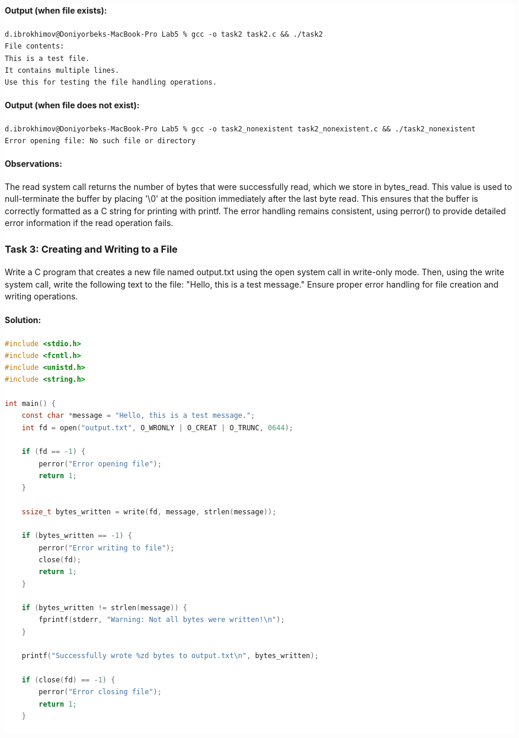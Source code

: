 #### Output (when file exists):
```
d.ibrokhimov@Doniyorbeks-MacBook-Pro Lab5 % gcc -o task2 task2.c && ./task2
File contents:
This is a test file.
It contains multiple lines.
Use this for testing the file handling operations.
```

#### Output (when file does not exist):
```
d.ibrokhimov@Doniyorbeks-MacBook-Pro Lab5 % gcc -o task2_nonexistent task2_nonexistent.c && ./task2_nonexistent
Error opening file: No such file or directory
```

#### Observations:
The read system call returns the number of bytes that were successfully read, which we store in bytes_read. This value is used to null-terminate the buffer by placing '\0' at the position immediately after the last byte read. This ensures that the buffer is correctly formatted as a C string for printing with printf. The error handling remains consistent, using perror() to provide detailed error information if the read operation fails.

### Task 3: Creating and Writing to a File

Write a C program that creates a new file named output.txt using the open system call in write-only mode. Then, using the write system call, write the following text to the file: "Hello, this is a test message." Ensure proper error handling for file creation and writing operations.

#### Solution:

```c
#include <stdio.h>
#include <fcntl.h>
#include <unistd.h>
#include <string.h>

int main() {
    const char *message = "Hello, this is a test message.";
    int fd = open("output.txt", O_WRONLY | O_CREAT | O_TRUNC, 0644);
    
    if (fd == -1) {
        perror("Error opening file");
        return 1;
    }
    
    ssize_t bytes_written = write(fd, message, strlen(message));
    
    if (bytes_written == -1) {
        perror("Error writing to file");
        close(fd);
        return 1;
    }
    
    if (bytes_written != strlen(message)) {
        fprintf(stderr, "Warning: Not all bytes were written!\n");
    }
    
    printf("Successfully wrote %zd bytes to output.txt\n", bytes_written);
    
    if (close(fd) == -1) {
        perror("Error closing file");
        return 1;
    }
    
```